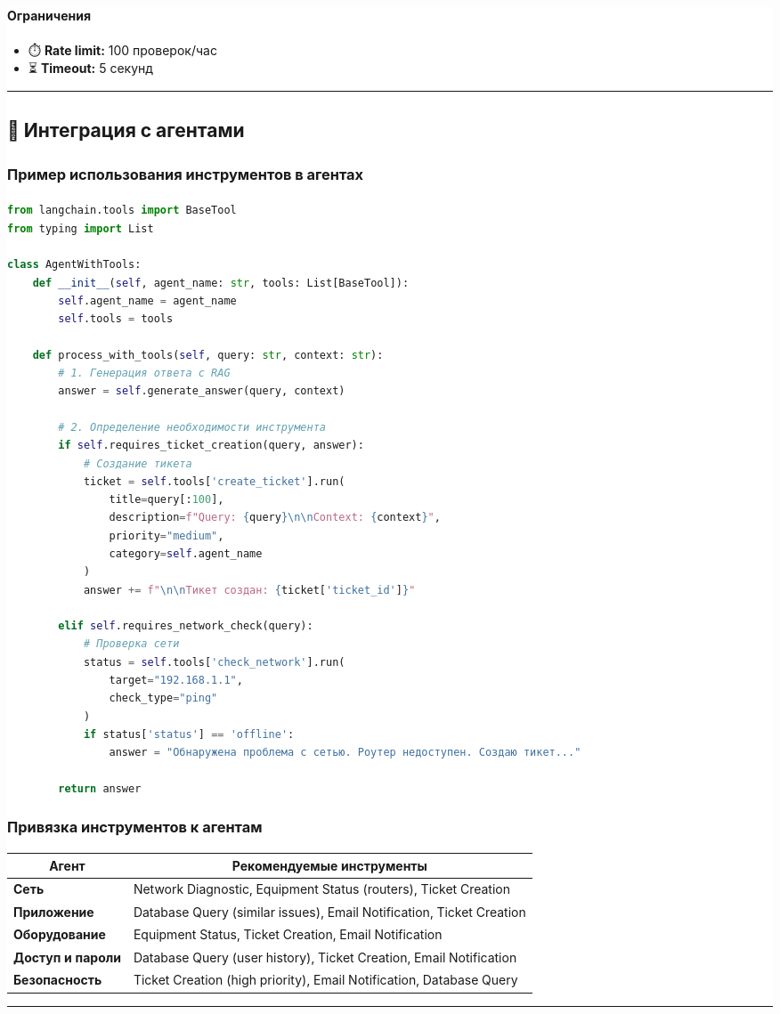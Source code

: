 #### Ограничения

- ⏱️ **Rate limit:** 100 проверок/час
- ⏳ **Timeout:** 5 секунд

---

## 🔧 Интеграция с агентами

### Пример использования инструментов в агентах

```python
from langchain.tools import BaseTool
from typing import List

class AgentWithTools:
    def __init__(self, agent_name: str, tools: List[BaseTool]):
        self.agent_name = agent_name
        self.tools = tools

    def process_with_tools(self, query: str, context: str):
        # 1. Генерация ответа с RAG
        answer = self.generate_answer(query, context)

        # 2. Определение необходимости инструмента
        if self.requires_ticket_creation(query, answer):
            # Создание тикета
            ticket = self.tools['create_ticket'].run(
                title=query[:100],
                description=f"Query: {query}\n\nContext: {context}",
                priority="medium",
                category=self.agent_name
            )
            answer += f"\n\nТикет создан: {ticket['ticket_id']}"

        elif self.requires_network_check(query):
            # Проверка сети
            status = self.tools['check_network'].run(
                target="192.168.1.1",
                check_type="ping"
            )
            if status['status'] == 'offline':
                answer = "Обнаружена проблема с сетью. Роутер недоступен. Создаю тикет..."

        return answer
```

### Привязка инструментов к агентам

| Агент | Рекомендуемые инструменты |
|-------|---------------------------|
| **Сеть** | Network Diagnostic, Equipment Status (routers), Ticket Creation |
| **Приложение** | Database Query (similar issues), Email Notification, Ticket Creation |
| **Оборудование** | Equipment Status, Ticket Creation, Email Notification |
| **Доступ и пароли** | Database Query (user history), Ticket Creation, Email Notification |
| **Безопасность** | Ticket Creation (high priority), Email Notification, Database Query |

---